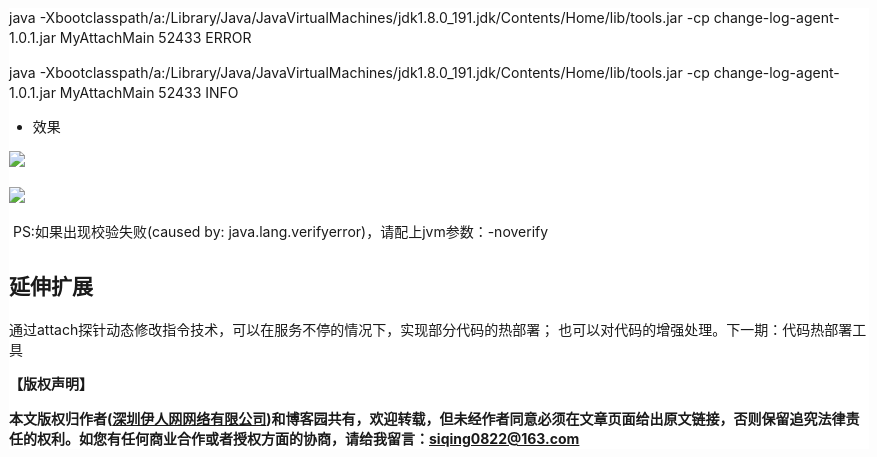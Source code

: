 java  -Xbootclasspath/a:/Library/Java/JavaVirtualMachines/jdk1.8.0\_191.jdk/Contents/Home/lib/tools.jar  -cp change-log-agent-1.0.1.jar MyAttachMain 52433 ERROR

java  -Xbootclasspath/a:/Library/Java/JavaVirtualMachines/jdk1.8.0\_191.jdk/Contents/Home/lib/tools.jar  -cp change-log-agent-1.0.1.jar MyAttachMain 52433 INFO

*   效果

![](https://img2022.cnblogs.com/blog/238710/202204/238710-20220401163335198-1628567351.png)

![](https://img2022.cnblogs.com/blog/238710/202204/238710-20220401163441213-690844551.png)

 PS:如果出现校验失败(caused by: java.lang.verifyerror)，请配上jvm参数：-noverify

延伸扩展
----

通过attach探针动态修改指令技术，可以在服务不停的情况下，实现部分代码的热部署； 也可以对代码的增强处理。下一期：代码热部署工具

**【版权声明】**

**本文版权归作者([深圳伊人网网络有限公司](http://www.goddesses.net.cn/html/index.html))和博客园共有，欢迎转载，但未经作者同意必须在文章页面给出原文链接，否则保留追究法律责任的权利。**如您有任何商业合作或者授权方面的协商，请给我留言：siqing0822@163.com****